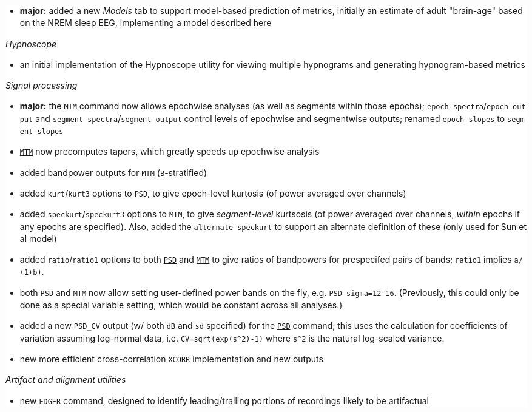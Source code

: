  - __major:__ added a new _Models_ tab to support model-based prediction of
    metrics, initially an estimate of adult "brain-age" based on the
    NREM sleep EEG, implementing a model described
    [here](https://pubmed.ncbi.nlm.nih.gov/30448611/)

_Hypnoscope_

 - an initial implementation of the [Hypnoscope](hypnoscope.md)
   utility for viewing multiple hypnograms and generating
   hypnogram-based metrics

_Signal processing_

 - __major:__ the [`MTM`](ref/power-spectra.md#mtm) command now allows
   epochwise analyses (as well as segments within those epochs);
   `epoch-spectra`/`epoch-output` and
   `segment-spectra`/`segment-output` control levels of epochwise and
   segmentwise outputs; renamed `epoch-slopes` to `segment-slopes`

 - [`MTM`](ref/power-spectra.md#mtm) now precomputes tapers, which greatly speeds up epochwise
   analysis

 - added bandpower outputs for [`MTM`](ref/power-spectra.md#mtm)
   (`B`-stratified)

 - added `kurt`/`kurt3` options to `PSD`, to give epoch-level kurtosis
   (of power averaged over channels)

 - added `speckurt`/`speckurt3` options to `MTM`, to give
   _segment-level_ kurtsosis (of power averaged over channels,
   _within_ epochs if any epochs are specified).  Also, added the
   `alternate-speckurt` to support an alternate definition of
   these (only used for Sun et al model)

 - added `ratio`/`ratio1` options to both
   [`PSD`](ref/power-spectra.md#psd) and
   [`MTM`](ref/power-spectra.md#mtm) to give ratios of bandpowers for
   prespecifed pairs of bands; `ratio1` implies `a/(1+b)`.

 - both [`PSD`](ref/power-spectra.md#psd) and
   [`MTM`](ref/power-spectra.md#mtm) now allow setting user-defined
   power bands on the fly, e.g. `PSD sigma=12-16`.  (Previously, this
   could only be done as a special variable setting, which would be
   constant across all analyses.)
 
 - added a new `PSD_CV` output (w/ both `dB` and `sd` specified) for
   the [`PSD`](ref/power-spectra.md) command; this uses the
   calculation for coefficients of variation assuming log-normal data,
   i.e. `CV=sqrt(exp(s^2)-1)` where `s^2` is the natural log-scaled
   variance.

 - new more efficient cross-correlation [`XCORR`](ref/cc.md#XCORR) implementation and
   new outputs


_Artifact and alignment utilities_

 - new [`EDGER`](ref/artifacts.md#edger) command, designed to identify
   leading/trailing portions of recordings likely to be artifactual
 